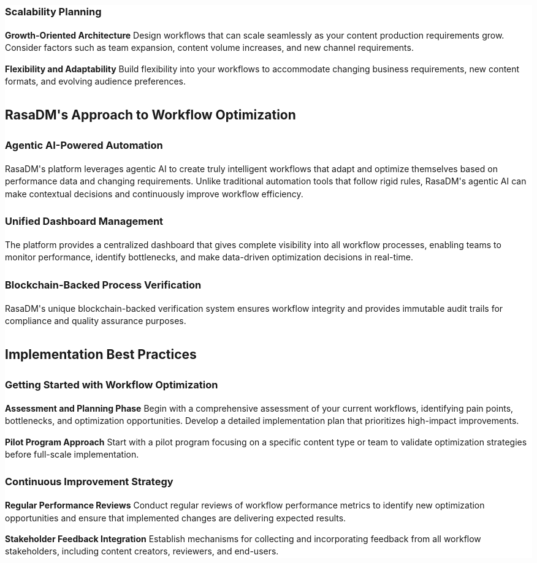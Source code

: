 ### Scalability Planning

**Growth-Oriented Architecture**
Design workflows that can scale seamlessly as your content production requirements grow. Consider factors such as team expansion, content volume increases, and new channel requirements.

**Flexibility and Adaptability**
Build flexibility into your workflows to accommodate changing business requirements, new content formats, and evolving audience preferences.

## RasaDM's Approach to Workflow Optimization

### Agentic AI-Powered Automation

RasaDM's platform leverages agentic AI to create truly intelligent workflows that adapt and optimize themselves based on performance data and changing requirements. Unlike traditional automation tools that follow rigid rules, RasaDM's agentic AI can make contextual decisions and continuously improve workflow efficiency.

### Unified Dashboard Management

The platform provides a centralized dashboard that gives complete visibility into all workflow processes, enabling teams to monitor performance, identify bottlenecks, and make data-driven optimization decisions in real-time.

### Blockchain-Backed Process Verification

RasaDM's unique blockchain-backed verification system ensures workflow integrity and provides immutable audit trails for compliance and quality assurance purposes.

## Implementation Best Practices

### Getting Started with Workflow Optimization

**Assessment and Planning Phase**
Begin with a comprehensive assessment of your current workflows, identifying pain points, bottlenecks, and optimization opportunities. Develop a detailed implementation plan that prioritizes high-impact improvements.

**Pilot Program Approach**
Start with a pilot program focusing on a specific content type or team to validate optimization strategies before full-scale implementation.

### Continuous Improvement Strategy

**Regular Performance Reviews**
Conduct regular reviews of workflow performance metrics to identify new optimization opportunities and ensure that implemented changes are delivering expected results.

**Stakeholder Feedback Integration**
Establish mechanisms for collecting and incorporating feedback from all workflow stakeholders, including content creators, reviewers, and end-users.
